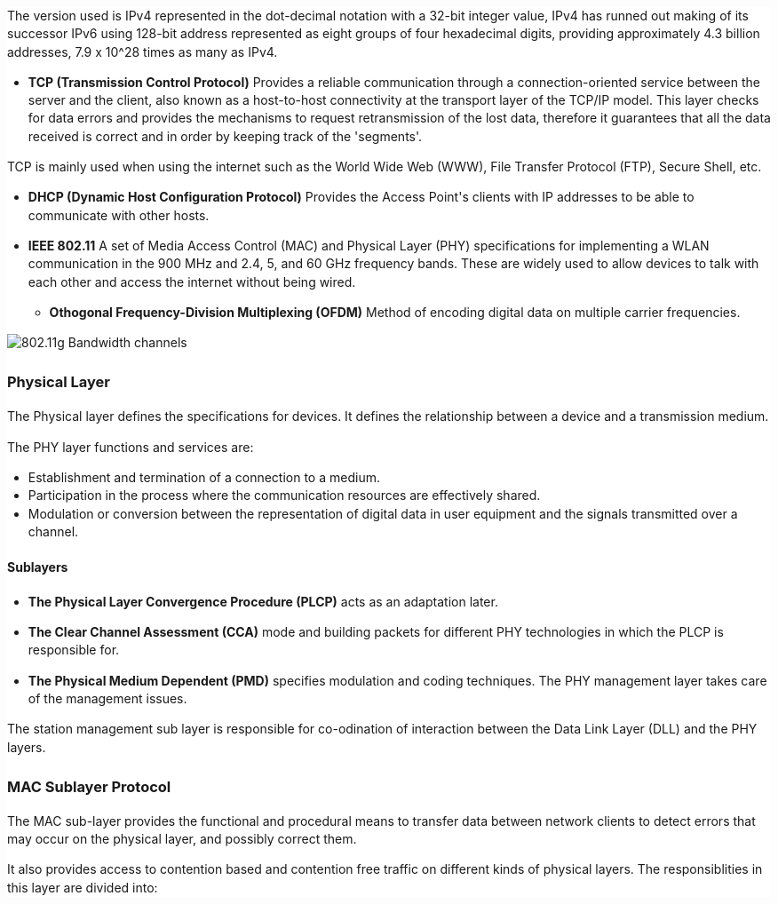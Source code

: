 The version used is IPv4 represented in the dot-decimal notation with a 32-bit integer value, IPv4 has runned out making of its successor IPv6 using 128-bit address represented as eight groups of four hexadecimal digits, providing approximately 4.3 billion addresses, 7.9 x 10^28 times as many as IPv4.

- **TCP (Transmission Control Protocol)**
Provides a reliable communication through a connection-oriented service between the server and the client, also known as a host-to-host connectivity at the transport layer of the TCP/IP model. This layer checks for data errors and provides the mechanisms to request retransmission of the lost data, therefore it guarantees that all the data received is correct and in order by keeping track of the 'segments'.

TCP is mainly used when using the internet such as the World Wide Web (WWW), File Transfer Protocol (FTP), Secure Shell, etc.

- **DHCP (Dynamic Host Configuration Protocol)**
Provides the Access Point's clients with IP addresses to be able to communicate with other hosts. 

- **IEEE 802.11**
A set of Media Access Control (MAC) and Physical Layer (PHY) specifications for implementing a WLAN communication in the 900 MHz and 2.4, 5, and 60 GHz frequency bands. These are widely used to allow devices to talk with each other and access the internet without being wired.
  - **Othogonal Frequency-Division Multiplexing (OFDM)**
  Method of encoding digital data on multiple carrier frequencies.
  
![802.11g Bandwidth channels](https://github.com/LuisS96/Redes_de_Computadoras/blob/feature/WiFi/Proyects/WirelessCommunicationSystems/WiFi/80211g_bandwidth.png)


### Physical Layer
The Physical layer defines the specifications for devices. It defines the relationship between a device and a transmission medium.

The PHY layer functions and services are:
- Establishment and termination of a connection to a medium.
- Participation in the process where the communication resources are effectively shared.
- Modulation or conversion between the representation of digital data in user equipment and the signals transmitted over a channel.

#### Sublayers
- **The Physical Layer Convergence Procedure (PLCP)** acts as an adaptation later.

- **The Clear Channel Assessment (CCA)** mode and building packets for different PHY technologies in which the PLCP is responsible for.

- **The Physical Medium Dependent (PMD)** specifies modulation and coding techniques. The PHY management layer takes care of the management issues.

The station management sub layer is responsible for co-odination of interaction between the Data Link Layer (DLL) and the PHY layers.

### MAC Sublayer Protocol
The MAC sub-layer provides the functional and procedural means to transfer data between network clients to detect errors that may occur on the physical layer, and possibly correct them. 

It also provides access to contention based and contention free traffic on different kinds of physical layers. The responsiblities in this layer are divided into:
